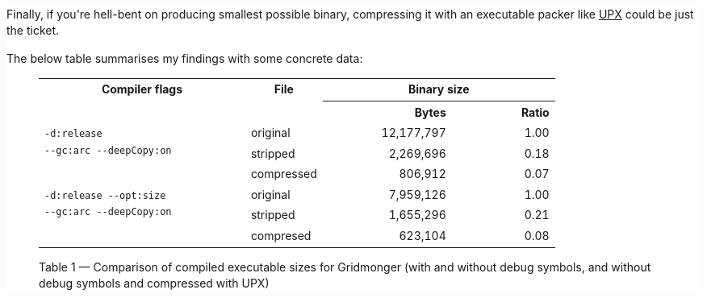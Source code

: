 Finally, if you're hell-bent on producing smallest possible binary,
compressing it with an executable packer like [UPX](https://upx.github.io/)
could be just the ticket.

The below table summarises my findings with some concrete data:

<figure>
  <table>
    <tr>
      <th rowspan="2" style="width: 40%">Compiler flags</th>
      <th rowspan="2" style="width: 15%">File</th>
      <th colspan="2" style="width: 45%; text-align: center">Binary size</th>
    </tr>
    <tr>
      <th style="width: 25%; text-align: right">Bytes</th>
      <th style="width: 20%; text-align: right">Ratio</th>
    </tr>
    <tr>
      <td rowspan="3"><code>-d:release<br/>--gc:arc --deepCopy:on</code></td>
      <td>original</td>
      <td style="text-align: right">12,177,797</td>
      <td style="text-align: right">1.00</td>
    </tr>
    <tr>
      <td>stripped</td>
      <td style="text-align: right">2,269,696</td>
      <td style="text-align: right">0.18</td>
    </tr>
    <tr>
      <td>compressed</td>
      <td style="text-align: right">806,912</td>
      <td style="text-align: right">0.07</td>
    </tr>
    <tr class="sep">
      <td rowspan="3"><code>-d:release --opt:size<br/>--gc:arc --deepCopy:on</code></td>
      <td>original</td>
      <td style="text-align: right">7,959,126</td>
      <td style="text-align: right">1.00</td>
    </tr>
    <tr>
      <td>stripped</td>
      <td style="text-align: right">1,655,296</td>
      <td style="text-align: right">0.21</td>
    </tr>
    <tr>
      <td>compresed</td>
      <td style="text-align: right">623,104</td>
      <td style="text-align: right">0.08</td>
    </tr>
  </table>

  <figcaption>
    Table 1 — Comparison of compiled executable sizes for Gridmonger
    (with and without debug symbols, and without debug symbols and compressed
    with UPX)
  </figcaption>
</figure>
